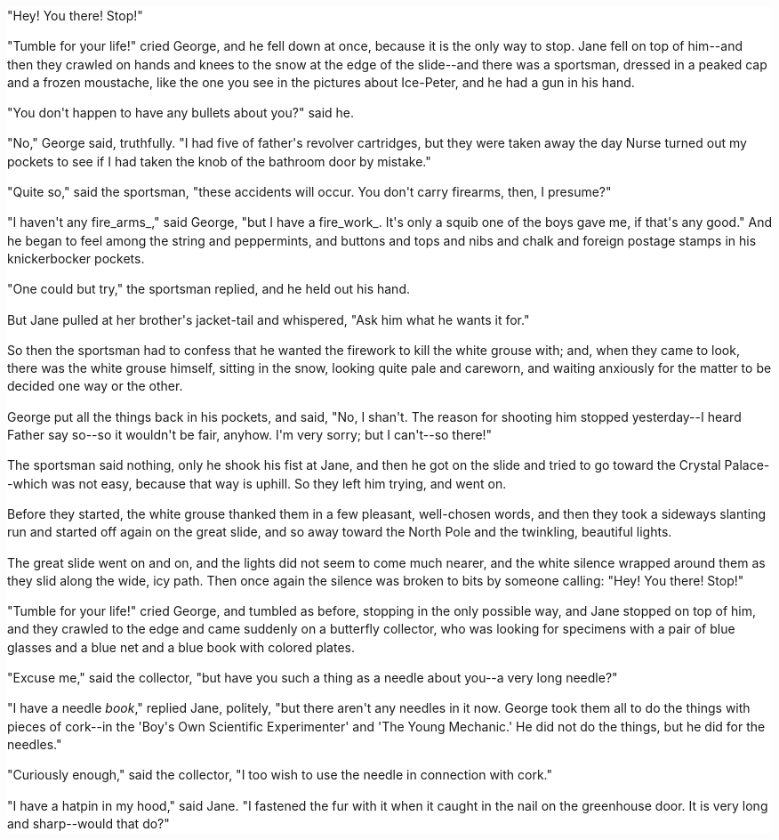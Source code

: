 "Hey! You there! Stop!"

"Tumble for your life!" cried George, and he fell down at once, because it is the only way to stop. Jane fell on top of him--and then they crawled on hands and knees to the snow at the edge of the slide--and there was a sportsman, dressed in a peaked cap and a frozen moustache, like the one you see in the pictures about Ice-Peter, and he had a gun in his hand.

"You don't happen to have any bullets about you?" said he.

"No," George said, truthfully. "I had five of father's revolver cartridges, but they were taken away the day Nurse turned out my pockets to see if I had taken the knob of the bathroom door by mistake."

"Quite so," said the sportsman, "these accidents will occur. You don't carry firearms, then, I presume?"

"I haven't any fire_arms_," said George, "but I have a fire_work_. It's only a squib one of the boys gave me, if that's any good." And he began to feel among the string and peppermints, and buttons and tops and nibs and chalk and foreign postage stamps in his knickerbocker pockets.

"One could but try," the sportsman replied, and he held out his hand.

But Jane pulled at her brother's jacket-tail and whispered, "Ask him what he wants it for."

So then the sportsman had to confess that he wanted the firework to kill the white grouse with; and, when they came to look, there was the white grouse himself, sitting in the snow, looking quite pale and careworn, and waiting anxiously for the matter to be decided one way or the other.

George put all the things back in his pockets, and said, "No, I shan't. The reason for shooting him stopped yesterday--I heard Father say so--so it wouldn't be fair, anyhow. I'm very sorry; but I can't--so there!"

The sportsman said nothing, only he shook his fist at Jane, and then he got on the slide and tried to go toward the Crystal Palace--which was not easy, because that way is uphill. So they left him trying, and went on.

Before they started, the white grouse thanked them in a few pleasant, well-chosen words, and then they took a sideways slanting run and started off again on the great slide, and so away toward the North Pole and the twinkling, beautiful lights.

The great slide went on and on, and the lights did not seem to come much nearer, and the white silence wrapped around them as they slid along the wide, icy path. Then once again the silence was broken to bits by someone calling: "Hey! You there! Stop!"

"Tumble for your life!" cried George, and tumbled as before, stopping in the only possible way, and Jane stopped on top of him, and they crawled to the edge and came suddenly on a butterfly collector, who was looking for specimens with a pair of blue glasses and a blue net and a blue book with colored plates.

"Excuse me," said the collector, "but have you such a thing as a needle about you--a very long needle?"

"I have a needle _book_," replied Jane, politely, "but there aren't any needles in it now. George took them all to do the things with pieces of cork--in the 'Boy's Own Scientific Experimenter' and 'The Young Mechanic.' He did not do the things, but he did for the needles."

"Curiously enough," said the collector, "I too wish to use the needle in connection with cork."

"I have a hatpin in my hood," said Jane. "I fastened the fur with it when it caught in the nail on the greenhouse door. It is very long and sharp--would that do?"
